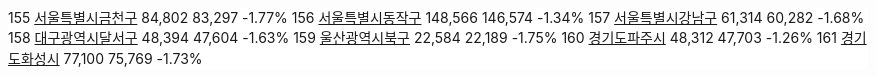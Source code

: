  <tr class="item">
    <td>155</td>
    <td><a href="/apt/서울특별시금천구">서울특별시금천구</a></td>
    <td>84,802</td>
    <td>83,297</td>
    <td>-1.77%</td>
  </tr>

  <tr class="item">
    <td>156</td>
    <td><a href="/apt/서울특별시동작구">서울특별시동작구</a></td>
    <td>148,566</td>
    <td>146,574</td>
    <td>-1.34%</td>
  </tr>

  <tr class="item">
    <td>157</td>
    <td><a href="/apt/서울특별시강남구">서울특별시강남구</a></td>
    <td>61,314</td>
    <td>60,282</td>
    <td>-1.68%</td>
  </tr>

  <tr class="item">
    <td>158</td>
    <td><a href="/apt/대구광역시달서구">대구광역시달서구</a></td>
    <td>48,394</td>
    <td>47,604</td>
    <td>-1.63%</td>
  </tr>

  <tr class="item">
    <td>159</td>
    <td><a href="/apt/울산광역시북구">울산광역시북구</a></td>
    <td>22,584</td>
    <td>22,189</td>
    <td>-1.75%</td>
  </tr>

  <tr class="item">
    <td>160</td>
    <td><a href="/apt/경기도파주시">경기도파주시</a></td>
    <td>48,312</td>
    <td>47,703</td>
    <td>-1.26%</td>
  </tr>

  <tr class="item">
    <td>161</td>
    <td><a href="/apt/경기도화성시">경기도화성시</a></td>
    <td>77,100</td>
    <td>75,769</td>
    <td>-1.73%</td>
  </tr>
